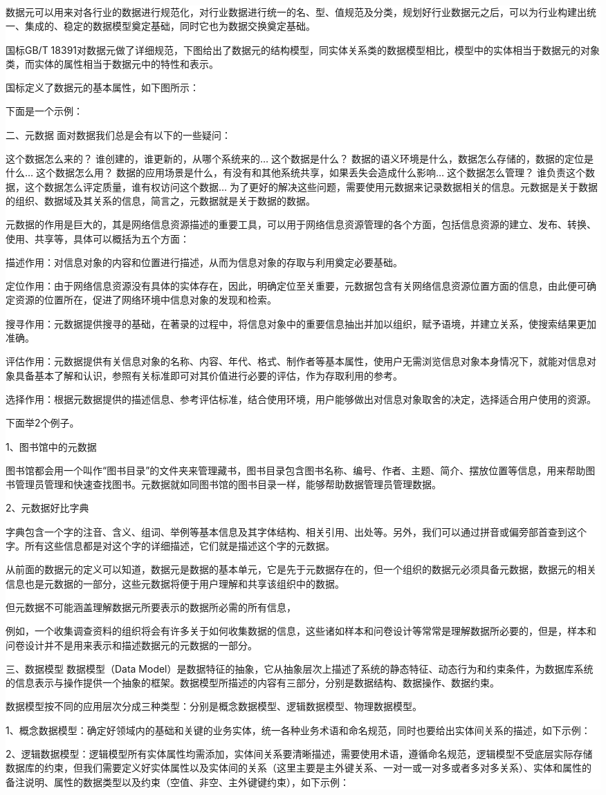 数据元可以用来对各行业的数据进行规范化，对行业数据进行统一的名、型、值规范及分类，规划好行业数据元之后，可以为行业构建出统一、集成的、稳定的数据模型奠定基础，同时它也为数据交换奠定基础。

国标GB/T 18391对数据元做了详细规范，下图给出了数据元的结构模型，同实体关系类的数据模型相比，模型中的实体相当于数据元的对象类，而实体的属性相当于数据元中的特性和表示。


国标定义了数据元的基本属性，如下图所示：


下面是一个示例：



二、元数据
面对数据我们总是会有以下的一些疑问：

这个数据怎么来的？ 谁创建的，谁更新的，从哪个系统来的…
这个数据是什么？ 数据的语义环境是什么，数据怎么存储的，数据的定位是什么…
这个数据怎么用？ 数据的应用场景是什么，有没有和其他系统共享，如果丢失会造成什么影响…
这个数据怎么管理？ 谁负责这个数据，这个数据怎么评定质量，谁有权访问这个数据…
为了更好的解决这些问题，需要使用元数据来记录数据相关的信息。元数据是关于数据的组织、数据域及其关系的信息，简言之，元数据就是关于数据的数据。

元数据的作用是巨大的，其是网络信息资源描述的重要工具，可以用于网络信息资源管理的各个方面，包括信息资源的建立、发布、转换、使用、共享等，具体可以概括为五个方面：

描述作用：对信息对象的内容和位置进行描述，从而为信息对象的存取与利用奠定必要基础。

定位作用：由于网络信息资源没有具体的实体存在，因此，明确定位至关重要，元数据包含有关网络信息资源位置方面的信息，由此便可确定资源的位置所在，促进了网络环境中信息对象的发现和检索。

搜寻作用：元数据提供搜寻的基础，在著录的过程中，将信息对象中的重要信息抽出并加以组织，赋予语境，并建立关系，使搜索结果更加准确。

评估作用：元数据提供有关信息对象的名称、内容、年代、格式、制作者等基本属性，使用户无需浏览信息对象本身情况下，就能对信息对象具备基本了解和认识，参照有关标准即可对其价值进行必要的评估，作为存取利用的参考。

选择作用：根据元数据提供的描述信息、参考评估标准，结合使用环境，用户能够做出对信息对象取舍的决定，选择适合用户使用的资源。

下面举2个例子。

1、图书馆中的元数据

图书馆都会用一个叫作“图书目录”的文件夹来管理藏书，图书目录包含图书名称、编号、作者、主题、简介、摆放位置等信息，用来帮助图书管理员管理和快速查找图书。元数据就如同图书馆的图书目录一样，能够帮助数据管理员管理数据。

2、元数据好比字典

字典包含一个字的注音、含义、组词、举例等基本信息及其字体结构、相关引用、出处等。另外，我们可以通过拼音或偏旁部首查到这个字。所有这些信息都是对这个字的详细描述，它们就是描述这个字的元数据。

从前面的数据元的定义可以知道，数据元是数据的基本单元，它是先于元数据存在的，但一个组织的数据元必须具备元数据，数据元的相关信息也是元数据的一部分，这些元数据将便于用户理解和共享该组织中的数据。

但元数据不可能涵盖理解数据元所要表示的数据所必需的所有信息，

例如，一个收集调查资料的组织将会有许多关于如何收集数据的信息，这些诸如样本和问卷设计等常常是理解数据所必要的，但是，样本和问卷设计并不是用来表示和描述数据元的元数据的一部分。

三、数据模型
数据模型（Data Model）是数据特征的抽象，它从抽象层次上描述了系统的静态特征、动态行为和约束条件，为数据库系统的信息表示与操作提供一个抽象的框架。数据模型所描述的内容有三部分，分别是数据结构、数据操作、数据约束。

数据模型按不同的应用层次分成三种类型：分别是概念数据模型、逻辑数据模型、物理数据模型。

1、概念数据模型：确定好领域内的基础和关键的业务实体，统一各种业务术语和命名规范，同时也要给出实体间关系的描述，如下示例：



2、逻辑数据模型：逻辑模型所有实体属性均需添加，实体间关系要清晰描述，需要使用术语，遵循命名规范，逻辑模型不受底层实际存储数据库的约束，但我们需要定义好实体属性以及实体间的关系（这里主要是主外键关系、一对一或一对多或者多对多关系）、实体和属性的备注说明、属性的数据类型以及约束（空值、非空、主外键键约束），如下示例：

